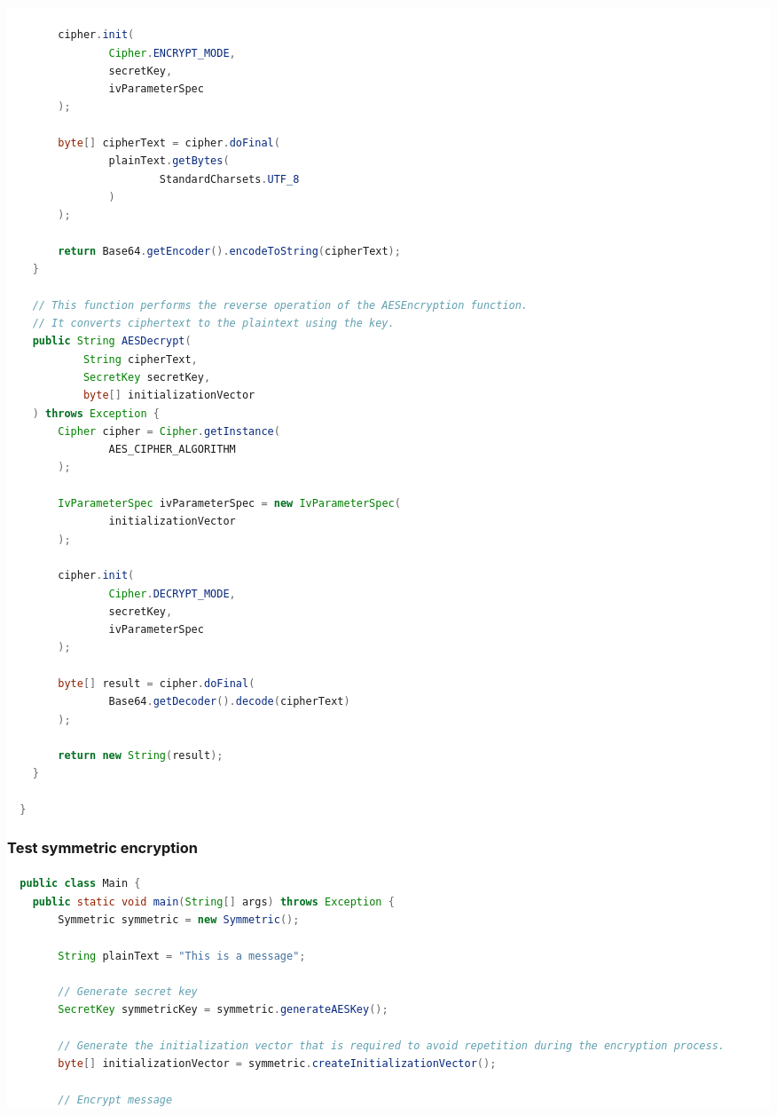 ```java 

        cipher.init(
                Cipher.ENCRYPT_MODE,
                secretKey,
                ivParameterSpec
        );

        byte[] cipherText = cipher.doFinal(
                plainText.getBytes(
                        StandardCharsets.UTF_8
                )
        );

        return Base64.getEncoder().encodeToString(cipherText);
    }

    // This function performs the reverse operation of the AESEncryption function.
    // It converts ciphertext to the plaintext using the key.
    public String AESDecrypt(
            String cipherText,
            SecretKey secretKey,
            byte[] initializationVector
    ) throws Exception {
        Cipher cipher = Cipher.getInstance(
                AES_CIPHER_ALGORITHM
        );

        IvParameterSpec ivParameterSpec = new IvParameterSpec(
                initializationVector
        );

        cipher.init(
                Cipher.DECRYPT_MODE,
                secretKey,
                ivParameterSpec
        );

        byte[] result = cipher.doFinal(
                Base64.getDecoder().decode(cipherText)
        );

        return new String(result);
    }

  }  
```
### Test symmetric encryption
```java 
  public class Main {
    public static void main(String[] args) throws Exception {
        Symmetric symmetric = new Symmetric();

        String plainText = "This is a message";

        // Generate secret key
        SecretKey symmetricKey = symmetric.generateAESKey();

        // Generate the initialization vector that is required to avoid repetition during the encryption process.
        byte[] initializationVector = symmetric.createInitializationVector();

        // Encrypt message
```